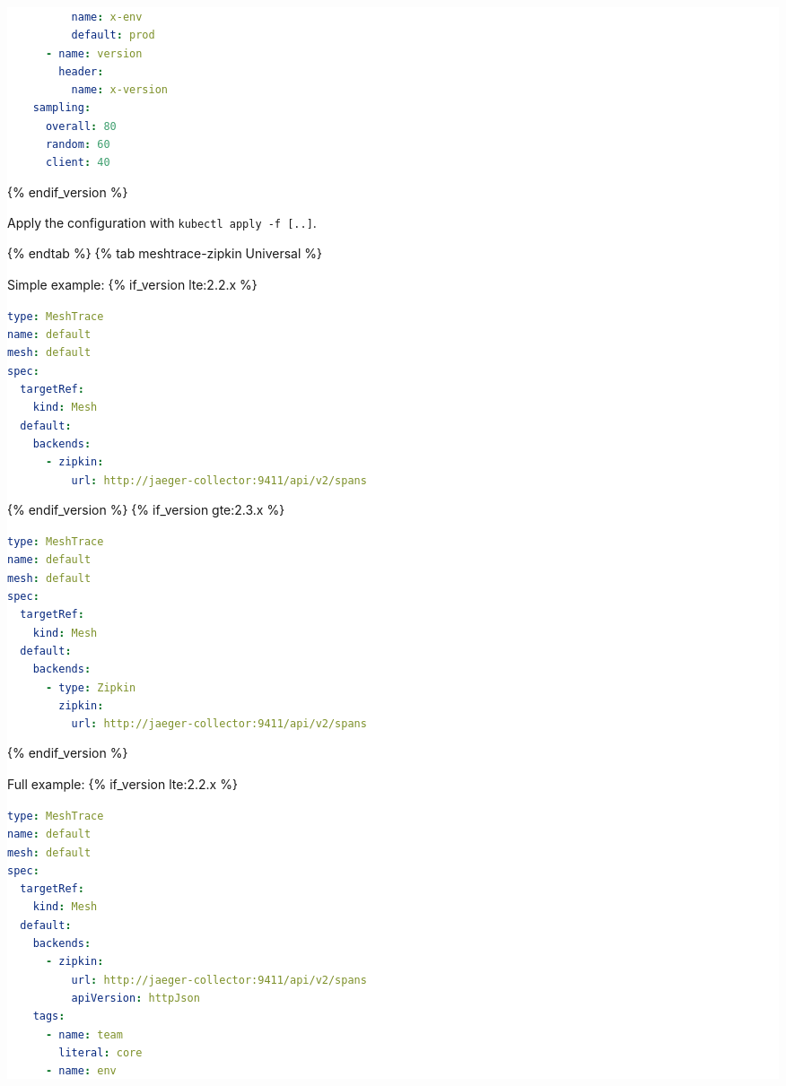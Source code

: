```yaml
          name: x-env
          default: prod
      - name: version
        header:
          name: x-version
    sampling:
      overall: 80
      random: 60
      client: 40
```
{% endif_version %}

Apply the configuration with `kubectl apply -f [..]`.

{% endtab %}
{% tab meshtrace-zipkin Universal %}

Simple example:
{% if_version lte:2.2.x %}
```yaml
type: MeshTrace
name: default
mesh: default
spec:
  targetRef:
    kind: Mesh
  default:
    backends:
      - zipkin:
          url: http://jaeger-collector:9411/api/v2/spans
```
{% endif_version %}
{% if_version gte:2.3.x %}
```yaml
type: MeshTrace
name: default
mesh: default
spec:
  targetRef:
    kind: Mesh
  default:
    backends:
      - type: Zipkin
        zipkin:
          url: http://jaeger-collector:9411/api/v2/spans
```
{% endif_version %}

Full example:
{% if_version lte:2.2.x %}
```yaml
type: MeshTrace
name: default
mesh: default
spec:
  targetRef:
    kind: Mesh
  default:
    backends:
      - zipkin:
          url: http://jaeger-collector:9411/api/v2/spans
          apiVersion: httpJson
    tags:
      - name: team
        literal: core
      - name: env
```